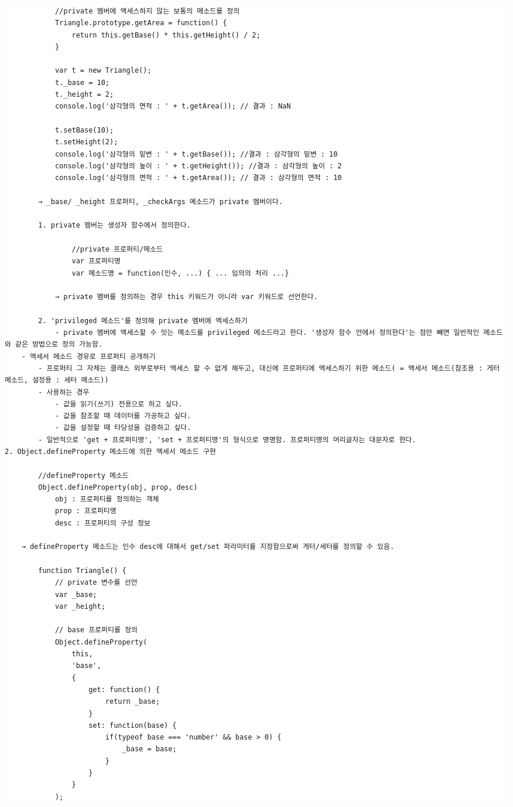                 //private 멤버에 액세스하지 않는 보통의 메소드를 정의
                Triangle.prototype.getArea = function() {
                	return this.getBase() * this.getHeight() / 2;
                }
                
                var t = new Triangle();
                t._base = 10;
                t._height = 2;
                console.log('삼각형의 면적 : ' + t.getArea()); // 결과 : NaN
                
                t.setBase(10);
                t.setHeight(2);
                console.log('삼각형의 밑변 : ' + t.getBase()); //결과 : 삼각형의 밑변 : 10
                console.log('삼각형의 높이 : ' + t.getHeight()); //결과 : 삼각형의 높이 : 2
                console.log('삼각형의 면적 : ' + t.getArea()); // 결과 : 삼각형의 면적 : 10

            → _base/ _height 프로퍼티, _checkArgs 메소드가 private 멤버이다.

            1. private 멤버는 생성자 함수에서 정의한다.

                    //private 프로퍼티/메소드
                    var 프로퍼티명
                    var 메소드명 = function(인수, ...) { ... 임의의 처리 ...} 

                → private 멤버를 정의하는 경우 this 키워드가 아니라 var 키워드로 선언한다.

            2. 'privileged 메소드'를 정의해 private 멤버에 엑세스하기
                - private 멤버에 엑세스할 수 잇는 메소드를 privileged 메소드라고 한다. '생성자 함수 안에서 정의한다'는 점만 빼면 일반적인 메소드와 같은 방법으로 정의 가능함.
        - 액세서 메소드 경유로 프로퍼티 공개하기
            - 프로퍼티 그 자체는 클래스 외부로부터 엑세스 할 수 없게 해두고, 대신에 프로퍼티에 엑세스하기 위한 메소드( = 액세서 메소드(참조용 : 게터 메소드, 설정용 : 세터 메소드))
            - 사용하는 경우
                - 값을 읽기(쓰기) 전용으로 하고 싶다.
                - 값을 참조할 때 데이터를 가공하고 싶다.
                - 값을 설정할 때 타당성을 검증하고 싶다.
            - 일반적으로 'get + 프로퍼티명', 'set + 프로퍼티명'의 형식으로 명명함. 프로퍼티명의 머리글자는 대문자로 한다.
    2. Object.defineProperty 메소드에 의한 액세서 메소드 구현

            //defineProperty 메소드
            Object.defineProperty(obj, prop, desc)
            	obj : 프로퍼티를 정의하는 객체
            	prop : 프로퍼티명
            	desc : 프로퍼티의 구성 정보

        → defineProperty 메소드는 인수 desc에 대해서 get/set 파라미터를 지정함으로써 게터/세터를 정의할 수 있음.

            function Triangle() {
            	// private 변수를 선언
            	var _base;
            	var _height;
            
            	// base 프로퍼티를 정의
            	Object.defineProperty(
            		this,
            		'base',
            		{
            			get: function() {
            				return _base;
            			}
            			set: function(base) {
            				if(typeof base === 'number' && base > 0) {
            					_base = base;
            				}
            			}
            		}
            	);
            	